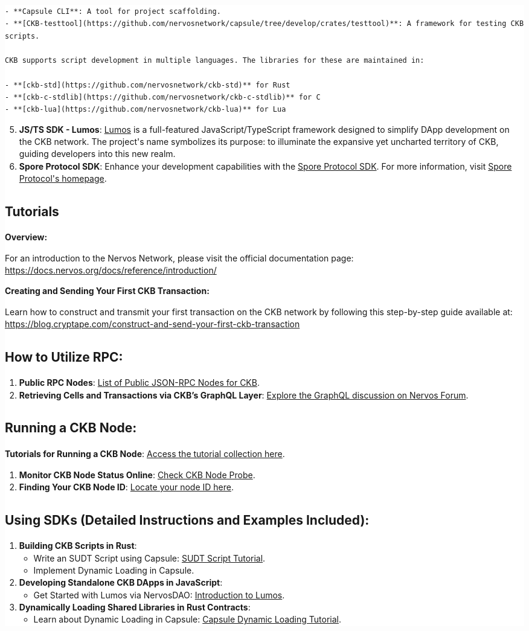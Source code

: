     - **Capsule CLI**: A tool for project scaffolding.
    - **[CKB-testtool](https://github.com/nervosnetwork/capsule/tree/develop/crates/testtool)**: A framework for testing CKB scripts.
    
    CKB supports script development in multiple languages. The libraries for these are maintained in:
    
    - **[ckb-std](https://github.com/nervosnetwork/ckb-std)** for Rust
    - **[ckb-c-stdlib](https://github.com/nervosnetwork/ckb-c-stdlib)** for C
    - **[ckb-lua](https://github.com/nervosnetwork/ckb-lua)** for Lua
5. **JS/TS SDK - Lumos**: [Lumos](https://github.com/ckb-js/lumos) is a full-featured JavaScript/TypeScript framework designed to simplify DApp development on the CKB network. The project's name symbolizes its purpose: to illuminate the expansive yet uncharted territory of CKB, guiding developers into this new realm.
6. **Spore Protocol SDK**: Enhance your development capabilities with the [Spore Protocol SDK](https://github.com/sporeprotocol/spore-sdk). For more information, visit [Spore Protocol's homepage](https://spore.pro/).

## **Tutorials**

**Overview:**

For an introduction to the Nervos Network, please visit the official documentation page:
https://docs.nervos.org/docs/reference/introduction/

**Creating and Sending Your First CKB Transaction:**

Learn how to construct and transmit your first transaction on the CKB network by following this step-by-step guide available at:
https://blog.cryptape.com/construct-and-send-your-first-ckb-transaction

## **How to Utilize RPC:**
1. **Public RPC Nodes**: [List of Public JSON-RPC Nodes for CKB](https://github.com/nervosnetwork/ckb/wiki/Public-JSON-RPC-nodes).
2. **Retrieving Cells and Transactions via CKB’s GraphQL Layer**: [Explore the GraphQL discussion on Nervos Forum](https://talk.nervos.org/t/a-graphql-layer-for-ckb/7476).

## **Running a CKB Node:**

**Tutorials for Running a CKB Node**: [Access the tutorial collection here](https://linktr.ee/nodeckb).

1. **Monitor CKB Node Status Online**: [Check CKB Node Probe](https://nodes.ckb.dev/).
2. **Finding Your CKB Node ID**: [Locate your node ID here](https://nodes.ckb.dev/findNode).

## **Using SDKs (Detailed Instructions and Examples Included):**

1. **Building CKB Scripts in Rust**:
    - Write an SUDT Script using Capsule: [SUDT Script Tutorial](https://docs-old.nervos.org/docs/labs/sudtbycapsule).
    - Implement Dynamic Loading in Capsule.
2. **Developing Standalone CKB DApps in JavaScript**:
    - Get Started with Lumos via NervosDAO: [Introduction to Lumos](https://docs-old.nervos.org/docs/labs/lumos-nervosdao).
3. **Dynamically Loading Shared Libraries in Rust Contracts**:
    - Learn about Dynamic Loading in Capsule: [Capsule Dynamic Loading Tutorial](https://docs.nervos.org/docs/labs/capsule-dynamic-loading-tutorial).
